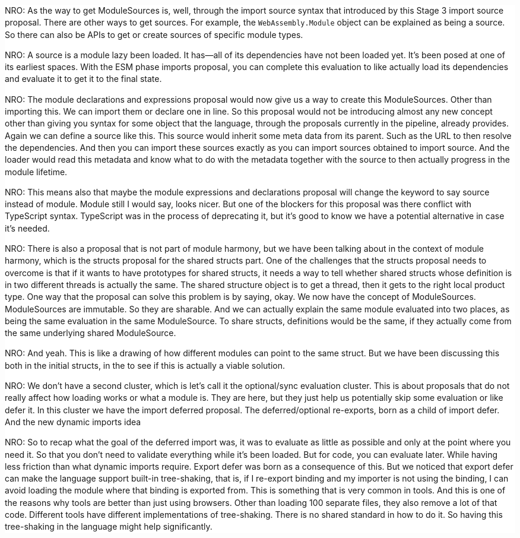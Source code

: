 NRO: As the way to get ModuleSources is, well, through the import source syntax that introduced by this Stage 3 import source proposal. There are other ways to get sources. For example, the `WebAssembly.Module` object can be explained as being a source. So there can also be APIs to get or create sources of specific module types.

NRO: A source is a module lazy been loaded. It has—all of its dependencies have not been loaded yet. It’s been posed at one of its earliest spaces. With the ESM phase imports proposal, you can complete this evaluation to like actually load its dependencies and evaluate it to get it to the final state.

NRO: The module declarations and expressions proposal would now give us a way to create this ModuleSources. Other than importing this. We can import them or declare one in line. So this proposal would not be introducing almost any new concept other than giving you syntax for some object that the language, through the proposals currently in the pipeline, already provides. Again we can define a source like this. This source would inherit some meta data from its parent. Such as the URL to then resolve the dependencies. And then you can import these sources exactly as you can import sources obtained to import source. And the loader would read this metadata and know what to do with the metadata together with the source to then actually progress in the module lifetime.

NRO: This means also that maybe the module expressions and declarations proposal will change the keyword to say source instead of module. Module still I would say, looks nicer. But one of the blockers for this proposal was there conflict with TypeScript syntax. TypeScript was in the process of deprecating it, but it’s good to know we have a potential alternative in case it’s needed.

NRO: There is also a proposal that is not part of module harmony, but we have been talking about in the context of module harmony, which is the structs proposal for the shared structs part. One of the challenges that the structs proposal needs to overcome is that if it wants to have prototypes for shared structs, it needs a way to tell whether shared structs whose definition is in two different threads is actually the same. The shared structure object is to get a thread, then it gets to the right local product type. One way that the proposal can solve this problem is by saying, okay. We now have the concept of ModuleSources. ModuleSources are immutable. So they are sharable. And we can actually explain the same module evaluated into two places, as being the same evaluation in the same ModuleSource. To share structs, definitions would be the same, if they actually come from the same underlying shared ModuleSource.

NRO: And yeah. This is like a drawing of how different modules can point to the same struct. But we have been discussing this both in the initial structs, in the to see if this is actually a viable solution.

NRO: We don’t have a second cluster, which is let’s call it the optional/sync evaluation cluster. This is about proposals that do not really affect how loading works or what a module is. They are here, but they just help us potentially skip some evaluation or like defer it. In this cluster we have the import deferred proposal. The deferred/optional re-exports, born as a child of import defer. And the new dynamic imports idea

NRO: So to recap what the goal of the deferred import was, it was to evaluate as little as possible and only at the point where you need it. So that you don’t need to validate everything while it’s been loaded. But for code, you can evaluate later. While having less friction than what dynamic imports require. Export defer was born as a consequence of this. But we noticed that export defer can make the language support built-in tree-shaking, that is, if I re-export binding and my importer is not using the binding, I can avoid loading the module where that binding is exported from. This is something that is very common in tools. And this is one of the reasons why tools are better than just using browsers. Other than loading 100 separate files, they also remove a lot of that code. Different tools have different implementations of tree-shaking. There is no shared standard in how to do it. So having this tree-shaking in the language might help significantly.
